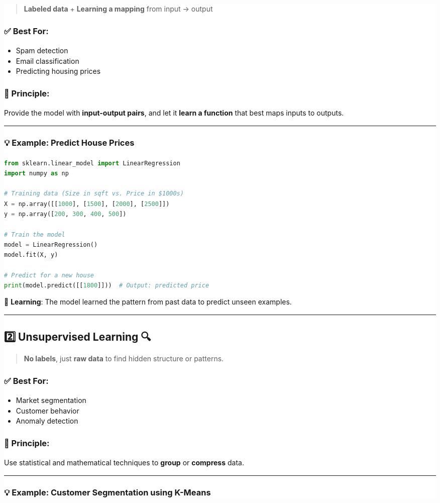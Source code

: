 > **Labeled data** + **Learning a mapping** from input → output

### ✅ Best For:

* Spam detection
* Email classification
* Predicting housing prices

### 🔑 Principle:

Provide the model with **input-output pairs**, and let it **learn a function** that best maps inputs to outputs.

---

### 💡 Example: Predict House Prices

```python
from sklearn.linear_model import LinearRegression
import numpy as np

# Training data (Size in sqft vs. Price in $1000s)
X = np.array([[1000], [1500], [2000], [2500]])
y = np.array([200, 300, 400, 500])

# Train the model
model = LinearRegression()
model.fit(X, y)

# Predict for a new house
print(model.predict([[1800]]))  # Output: predicted price
```

🧠 **Learning**: The model learned the pattern from past data to predict unseen examples.

---

## 2️⃣ Unsupervised Learning 🔍

> **No labels**, just **raw data** to find hidden structure or patterns.

### ✅ Best For:

* Market segmentation
* Customer behavior
* Anomaly detection

### 🔑 Principle:

Use statistical and mathematical techniques to **group** or **compress** data.

---

### 💡 Example: Customer Segmentation using K-Means
